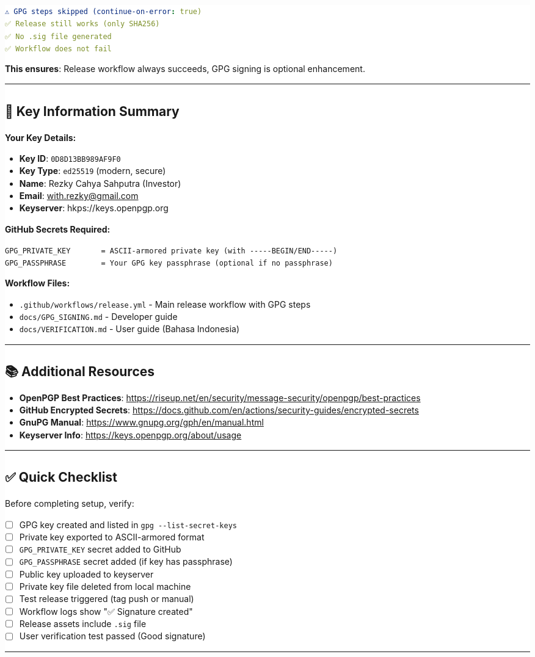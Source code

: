 ```yaml
⚠️ GPG steps skipped (continue-on-error: true)
✅ Release still works (only SHA256)
✅ No .sig file generated
✅ Workflow does not fail
```

**This ensures**: Release workflow always succeeds, GPG signing is optional enhancement.

---

## 🔑 Key Information Summary

**Your Key Details:**
- **Key ID**: `0D8D13BB989AF9F0`
- **Key Type**: `ed25519` (modern, secure)
- **Name**: Rezky Cahya Sahputra (Investor)
- **Email**: with.rezky@gmail.com
- **Keyserver**: hkps://keys.openpgp.org

**GitHub Secrets Required:**
```
GPG_PRIVATE_KEY       = ASCII-armored private key (with -----BEGIN/END-----)
GPG_PASSPHRASE        = Your GPG key passphrase (optional if no passphrase)
```

**Workflow Files:**
- `.github/workflows/release.yml` - Main release workflow with GPG steps
- `docs/GPG_SIGNING.md` - Developer guide
- `docs/VERIFICATION.md` - User guide (Bahasa Indonesia)

---

## 📚 Additional Resources

- **OpenPGP Best Practices**: https://riseup.net/en/security/message-security/openpgp/best-practices
- **GitHub Encrypted Secrets**: https://docs.github.com/en/actions/security-guides/encrypted-secrets
- **GnuPG Manual**: https://www.gnupg.org/gph/en/manual.html
- **Keyserver Info**: https://keys.openpgp.org/about/usage

---

## ✅ Quick Checklist

Before completing setup, verify:

- [ ] GPG key created and listed in `gpg --list-secret-keys`
- [ ] Private key exported to ASCII-armored format
- [ ] `GPG_PRIVATE_KEY` secret added to GitHub
- [ ] `GPG_PASSPHRASE` secret added (if key has passphrase)
- [ ] Public key uploaded to keyserver
- [ ] Private key file deleted from local machine
- [ ] Test release triggered (tag push or manual)
- [ ] Workflow logs show "✅ Signature created"
- [ ] Release assets include `.sig` file
- [ ] User verification test passed (Good signature)

---